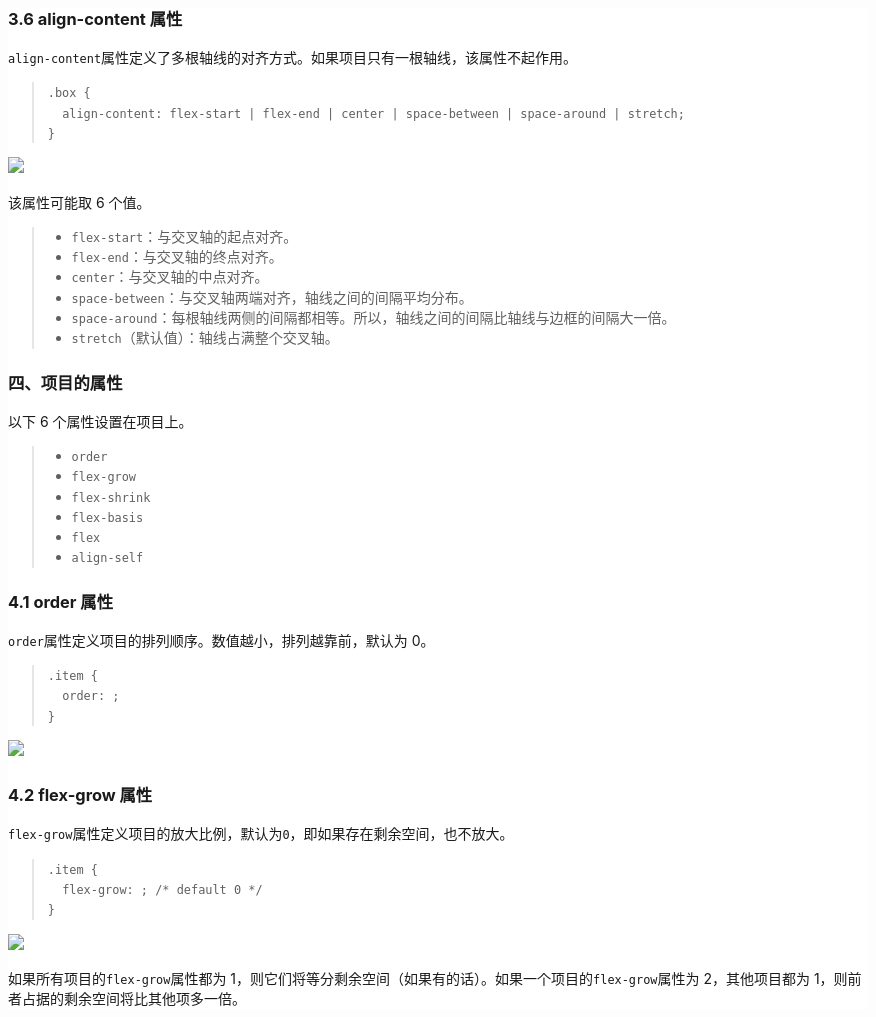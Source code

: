 ### 3.6 align-content 属性

`align-content`属性定义了多根轴线的对齐方式。如果项目只有一根轴线，该属性不起作用。

>
>     .box {
>       align-content: flex-start | flex-end | center | space-between | space-around | stretch;
>     }

![](http://www.jixiaokang.com/wp-content/uploads/2018/05/bg2015071012-1.png)

该属性可能取 6 个值。

> - `flex-start`：与交叉轴的起点对齐。
> - `flex-end`：与交叉轴的终点对齐。
> - `center`：与交叉轴的中点对齐。
> - `space-between`：与交叉轴两端对齐，轴线之间的间隔平均分布。
> - `space-around`：每根轴线两侧的间隔都相等。所以，轴线之间的间隔比轴线与边框的间隔大一倍。
> - `stretch`（默认值）：轴线占满整个交叉轴。

### 四、项目的属性

以下 6 个属性设置在项目上。

> - `order`
> - `flex-grow`
> - `flex-shrink`
> - `flex-basis`
> - `flex`
> - `align-self`

### 4.1 order 属性

`order`属性定义项目的排列顺序。数值越小，排列越靠前，默认为 0。

>
>     .item {
>       order: ;
>     }

![](http://www.jixiaokang.com/wp-content/uploads/2018/05/bg2015071013-1.png)

### 4.2 flex-grow 属性

`flex-grow`属性定义项目的放大比例，默认为`0`，即如果存在剩余空间，也不放大。

>
>     .item {
>       flex-grow: ; /* default 0 */
>     }

![](http://www.jixiaokang.com/wp-content/uploads/2018/05/bg2015071014-1.png)

如果所有项目的`flex-grow`属性都为 1，则它们将等分剩余空间（如果有的话）。如果一个项目的`flex-grow`属性为 2，其他项目都为 1，则前者占据的剩余空间将比其他项多一倍。
